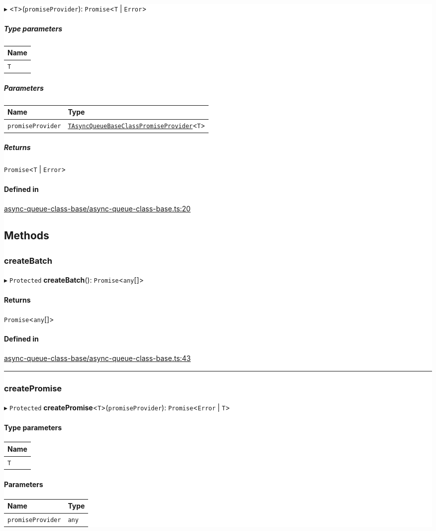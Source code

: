 ▸ <`T`\>(`promiseProvider`): `Promise`<`T` \| `Error`\>

##### Type parameters

| Name |
| :------ |
| `T` |

##### Parameters

| Name | Type |
| :------ | :------ |
| `promiseProvider` | [`TAsyncQueueBaseClassPromiseProvider`](../modules.md#tasyncqueuebaseclasspromiseprovider)<`T`\> |

##### Returns

`Promise`<`T` \| `Error`\>

#### Defined in

[async-queue-class-base/async-queue-class-base.ts:20](https://github.com/pashoo2/async-queue/blob/d250c8e/src/async-queue-class-base/async-queue-class-base.ts#L20)

## Methods

### createBatch

▸ `Protected` **createBatch**(): `Promise`<`any`[]\>

#### Returns

`Promise`<`any`[]\>

#### Defined in

[async-queue-class-base/async-queue-class-base.ts:43](https://github.com/pashoo2/async-queue/blob/d250c8e/src/async-queue-class-base/async-queue-class-base.ts#L43)

___

### createPromise

▸ `Protected` **createPromise**<`T`\>(`promiseProvider`): `Promise`<`Error` \| `T`\>

#### Type parameters

| Name |
| :------ |
| `T` |

#### Parameters

| Name | Type |
| :------ | :------ |
| `promiseProvider` | `any` |
